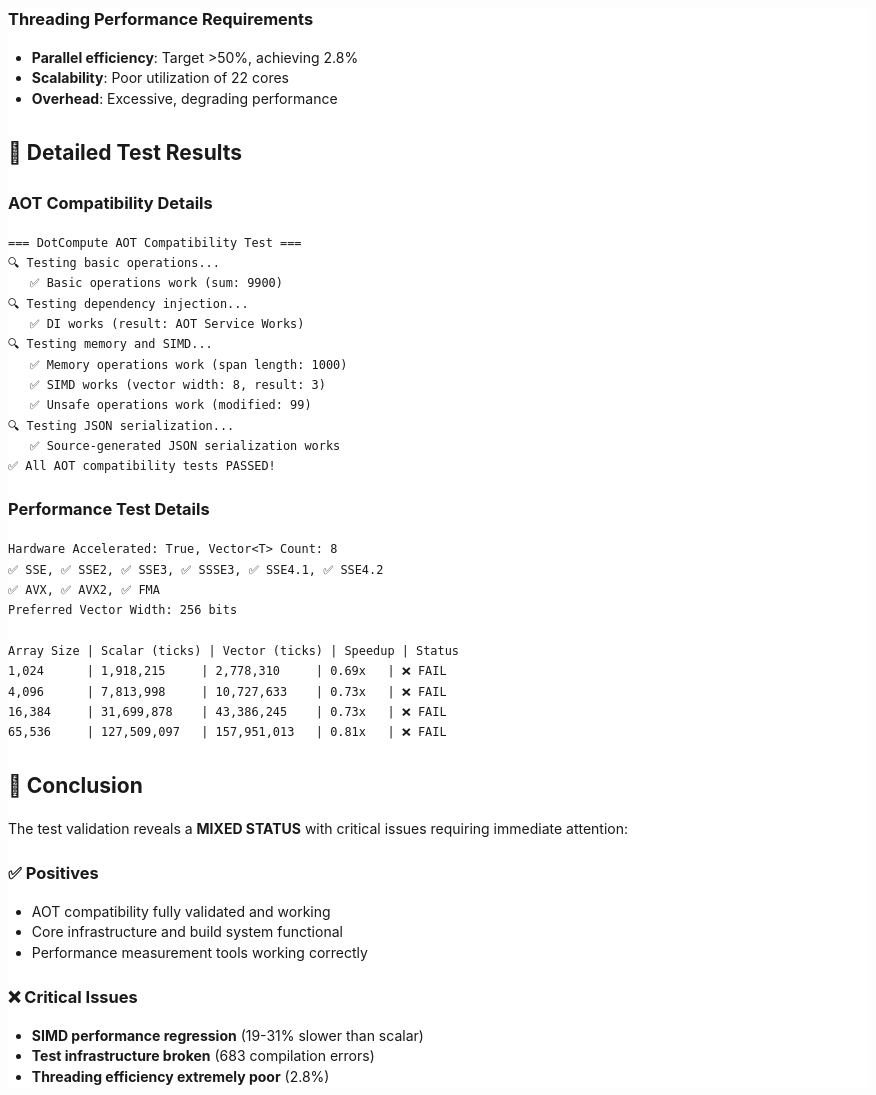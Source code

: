 ### Threading Performance Requirements  
- **Parallel efficiency**: Target >50%, achieving 2.8%
- **Scalability**: Poor utilization of 22 cores
- **Overhead**: Excessive, degrading performance

## 📝 Detailed Test Results

### AOT Compatibility Details
```
=== DotCompute AOT Compatibility Test ===
🔍 Testing basic operations...
   ✅ Basic operations work (sum: 9900)
🔍 Testing dependency injection...
   ✅ DI works (result: AOT Service Works)
🔍 Testing memory and SIMD...
   ✅ Memory operations work (span length: 1000)
   ✅ SIMD works (vector width: 8, result: 3)
   ✅ Unsafe operations work (modified: 99)
🔍 Testing JSON serialization...
   ✅ Source-generated JSON serialization works
✅ All AOT compatibility tests PASSED!
```

### Performance Test Details
```
Hardware Accelerated: True, Vector<T> Count: 8
✅ SSE, ✅ SSE2, ✅ SSE3, ✅ SSSE3, ✅ SSE4.1, ✅ SSE4.2
✅ AVX, ✅ AVX2, ✅ FMA
Preferred Vector Width: 256 bits

Array Size | Scalar (ticks) | Vector (ticks) | Speedup | Status
1,024      | 1,918,215     | 2,778,310     | 0.69x   | ❌ FAIL
4,096      | 7,813,998     | 10,727,633    | 0.73x   | ❌ FAIL  
16,384     | 31,699,878    | 43,386,245    | 0.73x   | ❌ FAIL
65,536     | 127,509,097   | 157,951,013   | 0.81x   | ❌ FAIL
```

## 🏁 Conclusion

The test validation reveals a **MIXED STATUS** with critical issues requiring immediate attention:

### ✅ Positives
- AOT compatibility fully validated and working
- Core infrastructure and build system functional
- Performance measurement tools working correctly

### ❌ Critical Issues  
- **SIMD performance regression** (19-31% slower than scalar)
- **Test infrastructure broken** (683 compilation errors)
- **Threading efficiency extremely poor** (2.8%)

